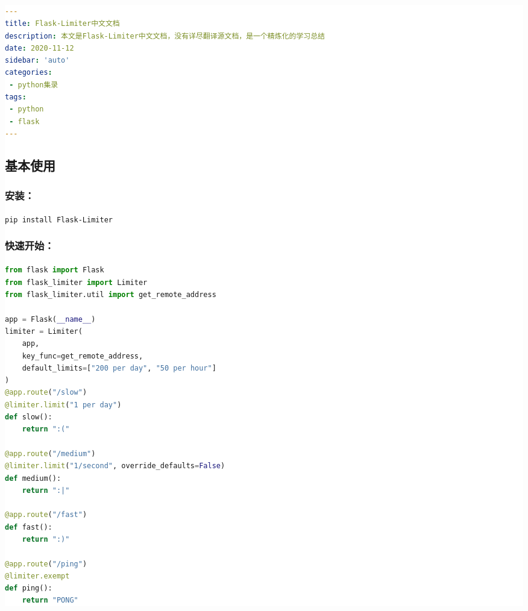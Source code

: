 ```yaml
---
title: Flask-Limiter中文文档
description: 本文是Flask-Limiter中文文档，没有详尽翻译源文档，是一个精炼化的学习总结
date: 2020-11-12
sidebar: 'auto'
categories:
 - python集录
tags:
 - python
 - flask
---
```


## 基本使用

### 安装：

```shell
pip install Flask-Limiter
```

### 快速开始：

```python
from flask import Flask
from flask_limiter import Limiter
from flask_limiter.util import get_remote_address

app = Flask(__name__)
limiter = Limiter(
    app,
    key_func=get_remote_address,
    default_limits=["200 per day", "50 per hour"]
)
@app.route("/slow")
@limiter.limit("1 per day")
def slow():
    return ":("

@app.route("/medium")
@limiter.limit("1/second", override_defaults=False)
def medium():
    return ":|"

@app.route("/fast")
def fast():
    return ":)"

@app.route("/ping")
@limiter.exempt
def ping():
    return "PONG"
```
